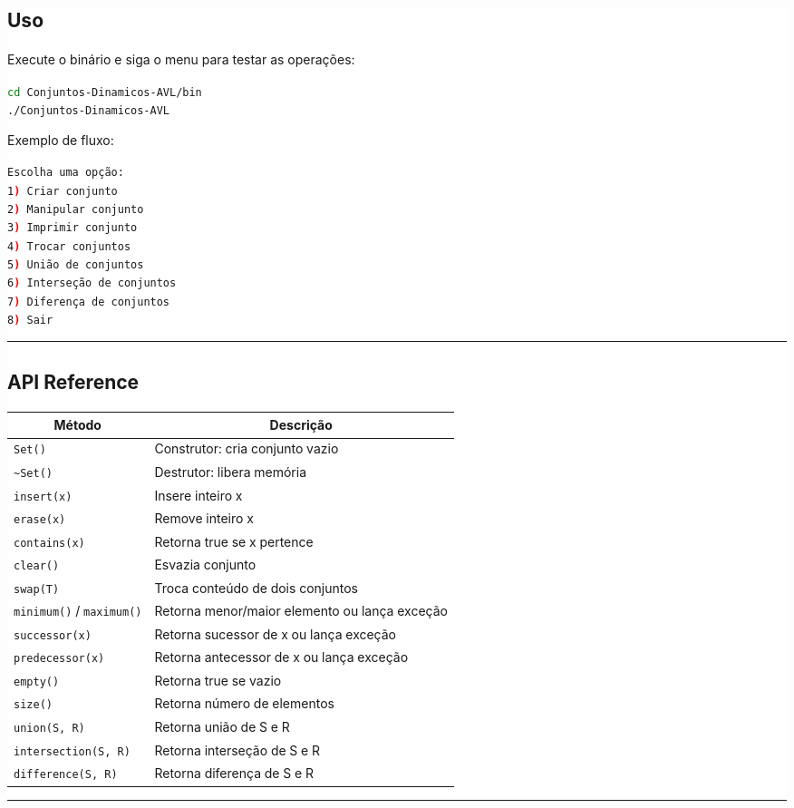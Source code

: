 
## Uso

Execute o binário e siga o menu para testar as operações:

```bash
cd Conjuntos-Dinamicos-AVL/bin
./Conjuntos-Dinamicos-AVL
```

Exemplo de fluxo:
``` bash
Escolha uma opção:
1) Criar conjunto
2) Manipular conjunto
3) Imprimir conjunto
4) Trocar conjuntos
5) União de conjuntos
6) Interseção de conjuntos
7) Diferença de conjuntos
8) Sair
```

---

## API Reference

| Método                    | Descrição                                         |
|---------------------------|---------------------------------------------------|
| `Set()`                   | Construtor: cria conjunto vazio                   |
| `~Set()`                  | Destrutor: libera memória                         |
| `insert(x)`               | Insere inteiro x                                  |
| `erase(x)`                | Remove inteiro x                                  |
| `contains(x)`             | Retorna true se x pertence                        |
| `clear()`                 | Esvazia conjunto                                  |
| `swap(T)`                 | Troca conteúdo de dois conjuntos                  |
| `minimum()` / `maximum()` | Retorna menor/maior elemento ou lança exceção     |
| `successor(x)`            | Retorna sucessor de x ou lança exceção            |
| `predecessor(x)`          | Retorna antecessor de x ou lança exceção          |
| `empty()`                 | Retorna true se vazio                             |
| `size()`                  | Retorna número de elementos                       |
| `union(S, R)`             | Retorna união de S e R                            |
| `intersection(S, R)`      | Retorna interseção de S e R                       |
| `difference(S, R)`        | Retorna diferença de S e R                        |

---